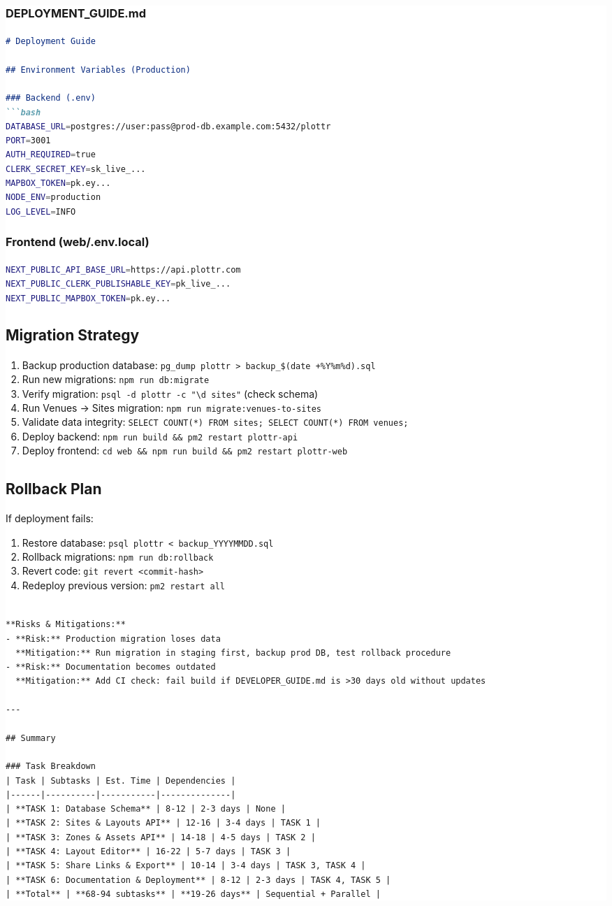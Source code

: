 ### DEPLOYMENT_GUIDE.md
```markdown
# Deployment Guide

## Environment Variables (Production)

### Backend (.env)
```bash
DATABASE_URL=postgres://user:pass@prod-db.example.com:5432/plottr
PORT=3001
AUTH_REQUIRED=true
CLERK_SECRET_KEY=sk_live_...
MAPBOX_TOKEN=pk.ey...
NODE_ENV=production
LOG_LEVEL=INFO
```

### Frontend (web/.env.local)
```bash
NEXT_PUBLIC_API_BASE_URL=https://api.plottr.com
NEXT_PUBLIC_CLERK_PUBLISHABLE_KEY=pk_live_...
NEXT_PUBLIC_MAPBOX_TOKEN=pk.ey...
```

## Migration Strategy
1. Backup production database: `pg_dump plottr > backup_$(date +%Y%m%d).sql`
2. Run new migrations: `npm run db:migrate`
3. Verify migration: `psql -d plottr -c "\d sites"` (check schema)
4. Run Venues → Sites migration: `npm run migrate:venues-to-sites`
5. Validate data integrity: `SELECT COUNT(*) FROM sites; SELECT COUNT(*) FROM venues;`
6. Deploy backend: `npm run build && pm2 restart plottr-api`
7. Deploy frontend: `cd web && npm run build && pm2 restart plottr-web`

## Rollback Plan
If deployment fails:
1. Restore database: `psql plottr < backup_YYYYMMDD.sql`
2. Rollback migrations: `npm run db:rollback`
3. Revert code: `git revert <commit-hash>`
4. Redeploy previous version: `pm2 restart all`
```

**Risks & Mitigations:**
- **Risk:** Production migration loses data  
  **Mitigation:** Run migration in staging first, backup prod DB, test rollback procedure
- **Risk:** Documentation becomes outdated  
  **Mitigation:** Add CI check: fail build if DEVELOPER_GUIDE.md is >30 days old without updates

---

## Summary

### Task Breakdown
| Task | Subtasks | Est. Time | Dependencies |
|------|----------|-----------|--------------|
| **TASK 1: Database Schema** | 8-12 | 2-3 days | None |
| **TASK 2: Sites & Layouts API** | 12-16 | 3-4 days | TASK 1 |
| **TASK 3: Zones & Assets API** | 14-18 | 4-5 days | TASK 2 |
| **TASK 4: Layout Editor** | 16-22 | 5-7 days | TASK 3 |
| **TASK 5: Share Links & Export** | 10-14 | 3-4 days | TASK 3, TASK 4 |
| **TASK 6: Documentation & Deployment** | 8-12 | 2-3 days | TASK 4, TASK 5 |
| **Total** | **68-94 subtasks** | **19-26 days** | Sequential + Parallel |

```